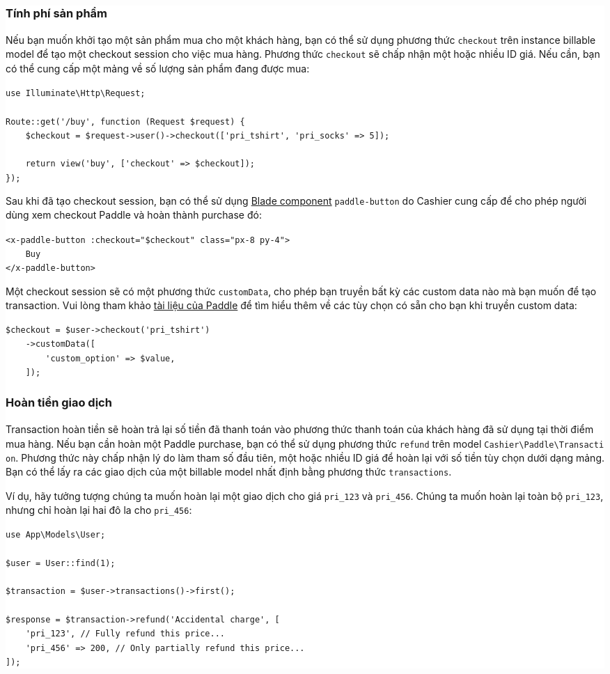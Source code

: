 <a name="charging-for-products"></a>
### Tính phí sản phẩm

Nếu bạn muốn khởi tạo một sản phẩm mua cho một khách hàng, bạn có thể sử dụng phương thức `checkout` trên instance billable model để tạo một checkout session cho việc mua hàng. Phương thức `checkout` sẽ chấp nhận một hoặc nhiều ID giá. Nếu cần, bạn có thể cung cấp một mảng về số lượng sản phẩm đang được mua:

    use Illuminate\Http\Request;

    Route::get('/buy', function (Request $request) {
        $checkout = $request->user()->checkout(['pri_tshirt', 'pri_socks' => 5]);

        return view('buy', ['checkout' => $checkout]);
    });

Sau khi đã tạo checkout session, bạn có thể sử dụng [Blade component](#overlay-checkout) `paddle-button` do Cashier cung cấp để cho phép người dùng xem checkout Paddle và hoàn thành purchase đó:

```blade
<x-paddle-button :checkout="$checkout" class="px-8 py-4">
    Buy
</x-paddle-button>
```

Một checkout session sẽ có một phương thức `customData`, cho phép bạn truyền bất kỳ các custom data nào mà bạn muốn để tạo transaction. Vui lòng tham khảo [tài liệu của Paddle](https://developer.paddle.com/build/transactions/custom-data) để tìm hiểu thêm về các tùy chọn có sẵn cho bạn khi truyền custom data:

    $checkout = $user->checkout('pri_tshirt')
        ->customData([
            'custom_option' => $value,
        ]);

<a name="refunding-transactions"></a>
### Hoàn tiền giao dịch

Transaction hoàn tiền sẽ hoàn trả lại số tiền đã thanh toán vào phương thức thanh toán của khách hàng đã sử dụng tại thời điểm mua hàng. Nếu bạn cần hoàn một Paddle purchase, bạn có thể sử dụng phương thức `refund` trên model `Cashier\Paddle\Transaction`. Phương thức này chấp nhận lý do làm tham số đầu tiên, một hoặc nhiều ID giá để hoàn lại với số tiền tùy chọn dưới dạng mảng. Bạn có thể lấy ra các giao dịch của một billable model nhất định bằng phương thức `transactions`.

Ví dụ, hãy tưởng tượng chúng ta muốn hoàn lại một giao dịch cho giá `pri_123` và `pri_456`. Chúng ta muốn hoàn lại toàn bộ `pri_123`, nhưng chỉ hoàn lại hai đô la cho `pri_456`:

    use App\Models\User;

    $user = User::find(1);

    $transaction = $user->transactions()->first();

    $response = $transaction->refund('Accidental charge', [
        'pri_123', // Fully refund this price...
        'pri_456' => 200, // Only partially refund this price...
    ]);
